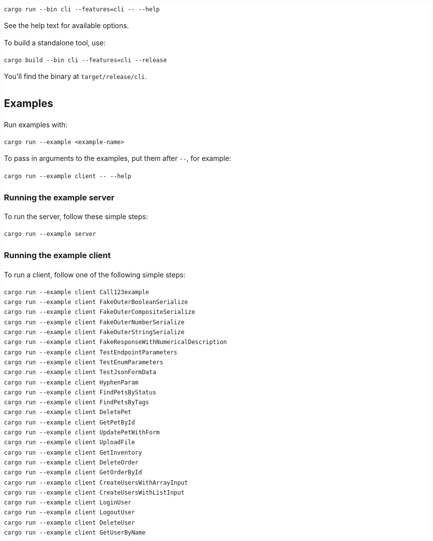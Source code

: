```
cargo run --bin cli --features=cli -- --help
```

See the help text for available options.

To build a standalone tool, use:

```
cargo build --bin cli --features=cli --release
```

You'll find the binary at `target/release/cli`.

## Examples

Run examples with:

```
cargo run --example <example-name>
```

To pass in arguments to the examples, put them after `--`, for example:

```
cargo run --example client -- --help
```

### Running the example server
To run the server, follow these simple steps:

```
cargo run --example server
```

### Running the example client
To run a client, follow one of the following simple steps:

```
cargo run --example client Call123example
cargo run --example client FakeOuterBooleanSerialize
cargo run --example client FakeOuterCompositeSerialize
cargo run --example client FakeOuterNumberSerialize
cargo run --example client FakeOuterStringSerialize
cargo run --example client FakeResponseWithNumericalDescription
cargo run --example client TestEndpointParameters
cargo run --example client TestEnumParameters
cargo run --example client TestJsonFormData
cargo run --example client HyphenParam
cargo run --example client FindPetsByStatus
cargo run --example client FindPetsByTags
cargo run --example client DeletePet
cargo run --example client GetPetById
cargo run --example client UpdatePetWithForm
cargo run --example client UploadFile
cargo run --example client GetInventory
cargo run --example client DeleteOrder
cargo run --example client GetOrderById
cargo run --example client CreateUsersWithArrayInput
cargo run --example client CreateUsersWithListInput
cargo run --example client LoginUser
cargo run --example client LogoutUser
cargo run --example client DeleteUser
cargo run --example client GetUserByName
```
